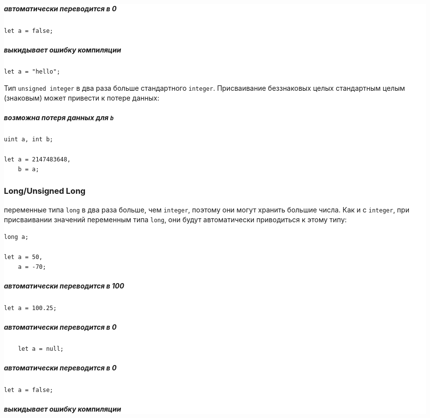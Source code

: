 ##### автоматически переводится в 0

```zephir
let a = false;
```

##### выкидывает ошибку компиляции

```zephir
let a = "hello";
```

Тип `unsigned integer` в два раза больше стандартного `integer`. Присваивание беззнаковых целых стандартным целым (знаковым) может привести к потере данных:

##### возможна потеря данных для `b`

```zephir
uint a, int b;

let a = 2147483648,
    b = a;
```

<a name='static-types-long-unsigned'></a>

### Long/Unsigned Long

переменные типа `long` в два раза больше, чем `integer`, поэтому они могут хранить большие числа. Как и с `integer`, при присваивании значений переменным типа `long`, они будут автоматически приводиться к этому типу:

```zephir
long a;

let a = 50,
    a = -70;
```

##### автоматически переводится в 100

```zephir
let a = 100.25;
```

##### автоматически переводится в 0

```zephir
    let a = null;
```

##### автоматически переводится в 0

```zephir
let a = false;
```

##### выкидывает ошибку компиляции
